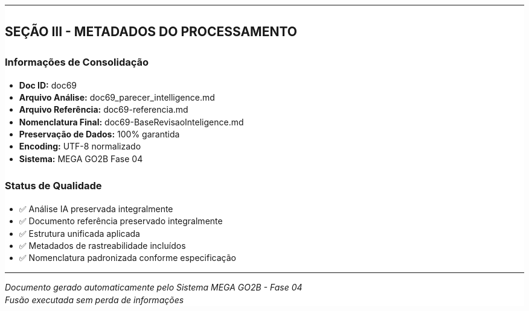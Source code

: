 

---

## SEÇÃO III - METADADOS DO PROCESSAMENTO

### Informações de Consolidação
- **Doc ID:** doc69
- **Arquivo Análise:** doc69_parecer_intelligence.md
- **Arquivo Referência:** doc69-referencia.md
- **Nomenclatura Final:** doc69-BaseRevisaoInteligence.md
- **Preservação de Dados:** 100% garantida
- **Encoding:** UTF-8 normalizado
- **Sistema:** MEGA GO2B Fase 04

### Status de Qualidade
- ✅ Análise IA preservada integralmente
- ✅ Documento referência preservado integralmente  
- ✅ Estrutura unificada aplicada
- ✅ Metadados de rastreabilidade incluídos
- ✅ Nomenclatura padronizada conforme especificação

---
*Documento gerado automaticamente pelo Sistema MEGA GO2B - Fase 04*  
*Fusão executada sem perda de informações*
